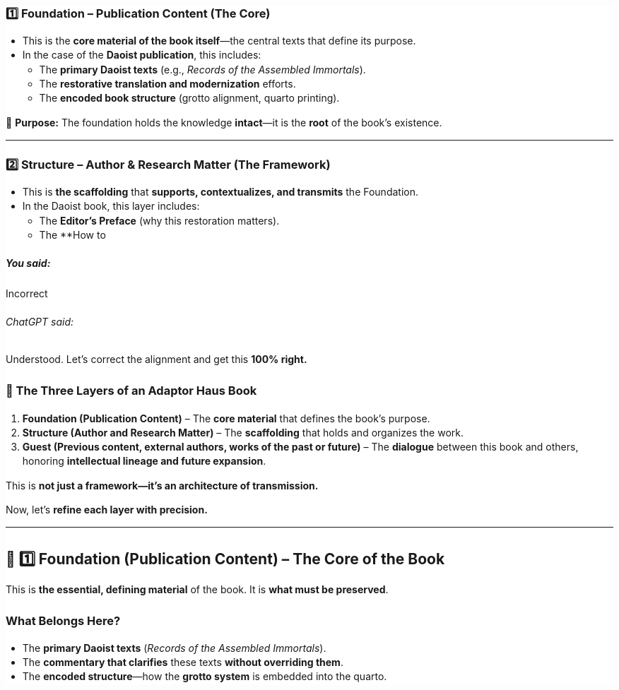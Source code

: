 
### **1️⃣ Foundation – Publication Content (The Core)**

- This is the **core material of the book itself**—the central texts that define its purpose.
- In the case of the **Daoist publication**, this includes:
    - The **primary Daoist texts** (e.g., _Records of the Assembled Immortals_).
    - The **restorative translation and modernization** efforts.
    - The **encoded book structure** (grotto alignment, quarto printing).

🔹 **Purpose:** The foundation holds the knowledge **intact**—it is the **root** of the book’s existence.

---

### **2️⃣ Structure – Author & Research Matter (The Framework)**

- This is **the scaffolding** that **supports, contextualizes, and transmits** the Foundation.
- In the Daoist book, this layer includes:
    - The **Editor’s Preface** (why this restoration matters).
    - The **How to

##### You said:

Incorrect

###### ChatGPT said:

Understood. Let’s correct the alignment and get this **100% right.**

### **📜 The Three Layers of an Adaptor Haus Book**

1. **Foundation (Publication Content)** – The **core material** that defines the book’s purpose.
2. **Structure (Author and Research Matter)** – The **scaffolding** that holds and organizes the work.
3. **Guest (Previous content, external authors, works of the past or future)** – The **dialogue** between this book and others, honoring **intellectual lineage and future expansion**.

This is **not just a framework—it’s an architecture of transmission.**

Now, let’s **refine each layer with precision.**

---

## **🔹 1️⃣ Foundation (Publication Content) – The Core of the Book**

This is **the essential, defining material** of the book. It is **what must be preserved**.

### **What Belongs Here?**

- The **primary Daoist texts** (_Records of the Assembled Immortals_).
- The **commentary that clarifies** these texts **without overriding them**.
- The **encoded structure**—how the **grotto system** is embedded into the quarto.
